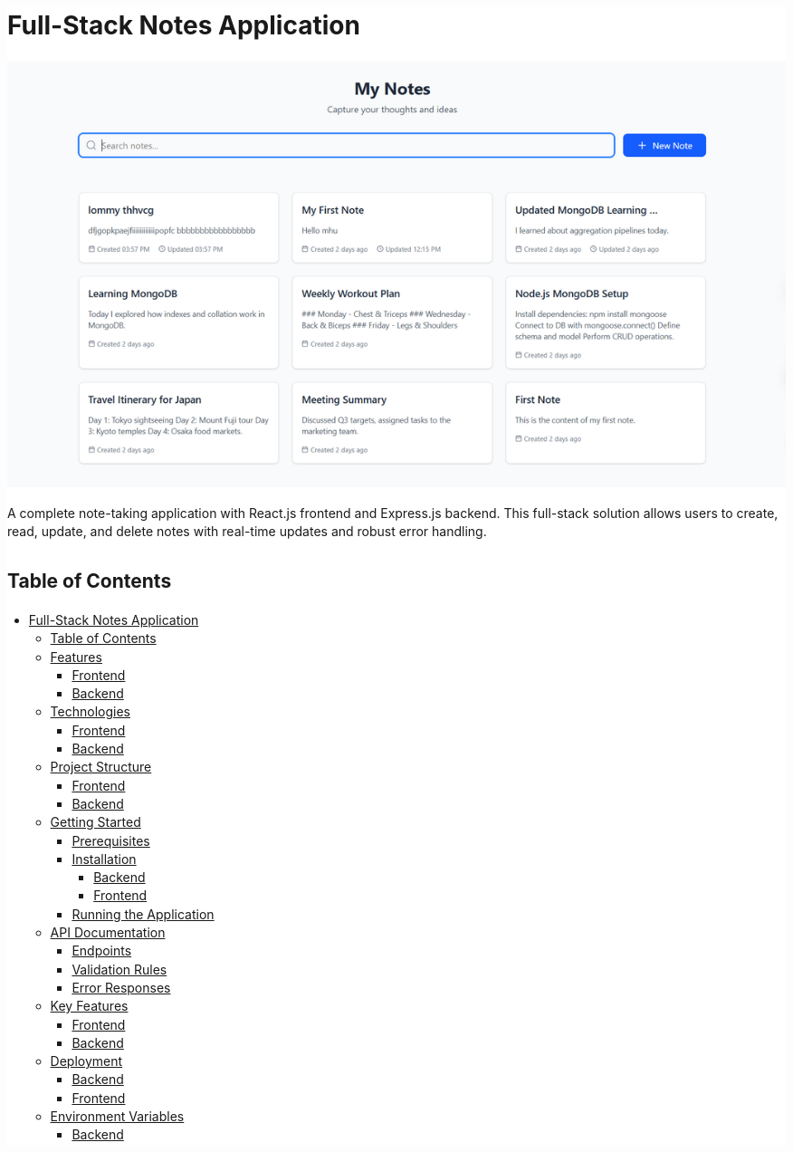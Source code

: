# Full-Stack Notes Application

![Notes App Screenshot](<./image/Screenshot%20(125).png>) 

A complete note-taking application with React.js frontend and Express.js backend. This full-stack solution allows users to create, read, update, and delete notes with real-time updates and robust error handling.

## Table of Contents

- [Full-Stack Notes Application](#full-stack-notes-application)
  - [Table of Contents](#table-of-contents)
  - [Features](#features)
    - [Frontend](#frontend)
    - [Backend](#backend)
  - [Technologies](#technologies)
    - [Frontend](#frontend-1)
    - [Backend](#backend-1)
  - [Project Structure](#project-structure)
    - [Frontend](#frontend-2)
    - [Backend](#backend-2)
  - [Getting Started](#getting-started)
    - [Prerequisites](#prerequisites)
    - [Installation](#installation)
      - [Backend](#backend-3)
      - [Frontend](#frontend-3)
    - [Running the Application](#running-the-application)
  - [API Documentation](#api-documentation)
    - [Endpoints](#endpoints)
    - [Validation Rules](#validation-rules)
    - [Error Responses](#error-responses)
  - [Key Features](#key-features)
    - [Frontend](#frontend-4)
    - [Backend](#backend-4)
  - [Deployment](#deployment)
    - [Backend](#backend-5)
    - [Frontend](#frontend-5)
  - [Environment Variables](#environment-variables)
    - [Backend](#backend-6)